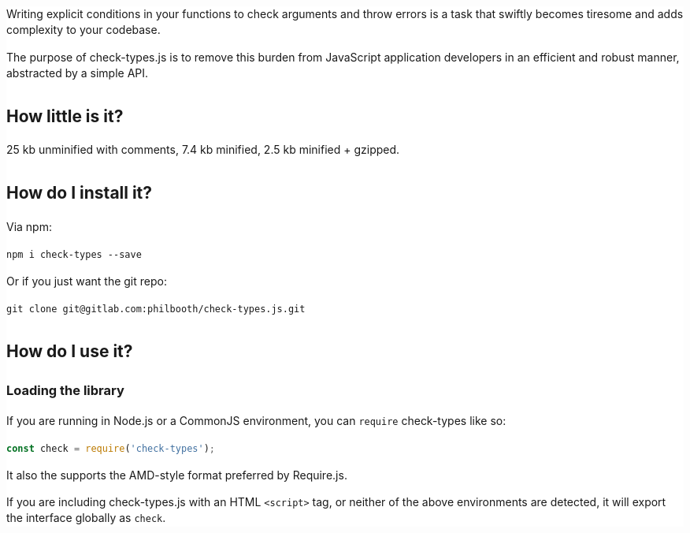 Writing explicit conditions
in your functions
to check arguments
and throw errors
is a task that
swiftly becomes tiresome
and adds complexity
to your codebase.

The purpose of check-types.js
is to remove this burden
from JavaScript application developers
in an efficient and robust manner,
abstracted by a simple API.

## How little is it?

25 kb unminified with comments, 7.4 kb minified, 2.5 kb minified + gzipped.

## How do I install it?

Via npm:

```
npm i check-types --save
```

Or if you just want the git repo:

```
git clone git@gitlab.com:philbooth/check-types.js.git
```

## How do I use it?

### Loading the library

If you are running in Node.js
or a CommonJS environment,
you can `require` check-types like so:

```javascript
const check = require('check-types');
```

It also the supports
the AMD-style format
preferred by Require.js.

If you are
including check-types.js
with an HTML `<script>` tag,
or neither of the above environments
are detected,
it will export the interface globally as `check`.
